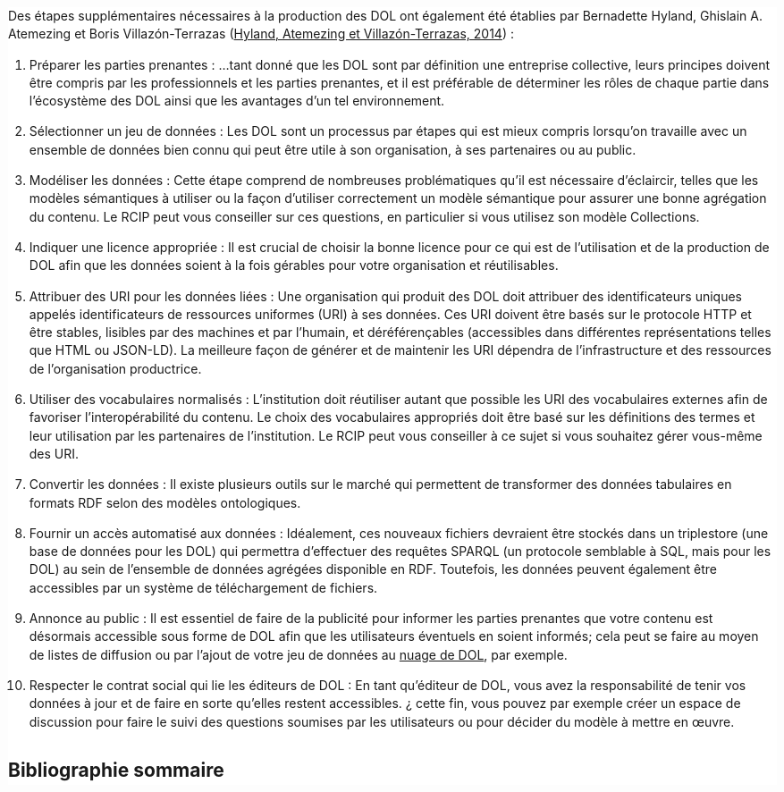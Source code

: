 Des étapes supplémentaires nécessaires à la production des DOL ont également été établies par Bernadette Hyland, Ghislain A. Atemezing et Boris Villazón-Terrazas ([Hyland, Atemezing et Villazón-Terrazas, 2014](#hyland-et-al-2014)) :

1.  Préparer les parties prenantes : …tant donné que les DOL sont par définition une entreprise collective, leurs principes doivent être compris par les professionnels et les parties prenantes, et il est préférable de déterminer les rôles de chaque partie dans l’écosystème des DOL ainsi que les avantages d’un tel environnement.

2.  Sélectionner un jeu de données : Les DOL sont un processus par étapes qui est mieux compris lorsqu’on travaille avec un ensemble de données bien connu qui peut être utile à son organisation, à ses partenaires ou au public.

3.  Modéliser les données : Cette étape comprend de nombreuses problématiques qu’il est nécessaire d’éclaircir, telles que les modèles sémantiques à utiliser ou la façon d’utiliser correctement un modèle sémantique pour assurer une bonne agrégation du contenu. Le RCIP peut vous conseiller sur ces questions, en particulier si vous utilisez son modèle Collections.

4.  Indiquer une licence appropriée : Il est crucial de choisir la bonne licence pour ce qui est de l’utilisation et de la production de DOL afin que les données soient à la fois gérables pour votre organisation et réutilisables.

5.  Attribuer des URI pour les données liées : Une organisation qui produit des DOL doit attribuer des identificateurs uniques appelés identificateurs de ressources uniformes (URI) à ses données. Ces URI doivent être basés sur le protocole HTTP et être stables, lisibles par des machines et par l’humain, et déréférençables (accessibles dans différentes représentations telles que HTML ou JSON-LD). La meilleure façon de générer et de maintenir les URI dépendra de l’infrastructure et des ressources de l’organisation productrice.

6.  Utiliser des vocabulaires normalisés : L’institution doit réutiliser autant que possible les URI des vocabulaires externes afin de favoriser l’interopérabilité du contenu. Le choix des vocabulaires appropriés doit être basé sur les définitions des termes et leur utilisation par les partenaires de l’institution. Le RCIP peut vous conseiller à ce sujet si vous souhaitez gérer vous-même des URI.

7.  Convertir les données : Il existe plusieurs outils sur le marché qui permettent de transformer des données tabulaires en formats RDF selon des modèles ontologiques. 

8.  Fournir un accès automatisé aux données : Idéalement, ces nouveaux fichiers devraient être stockés dans un triplestore (une base de données pour les DOL) qui permettra d’effectuer des requêtes SPARQL (un protocole semblable à SQL, mais pour les DOL) au sein de l’ensemble de données agrégées disponible en RDF. Toutefois, les données peuvent également être accessibles par un système de téléchargement de fichiers.

9.  Annonce au public : Il est essentiel de faire de la publicité pour informer les parties prenantes que votre contenu est désormais accessible sous forme de DOL afin que les utilisateurs éventuels en soient informés; cela peut se faire au moyen de listes de diffusion ou par l’ajout de votre jeu de données au [nuage de DOL](https://lod-cloud.net/), par exemple.

10. Respecter le contrat social qui lie les éditeurs de DOL : En tant qu’éditeur de DOL, vous avez la responsabilité de tenir vos données à jour et de faire en sorte qu’elles restent accessibles. ¿ cette fin, vous pouvez par exemple créer un espace de discussion pour faire le suivi des questions soumises par les utilisateurs ou pour décider du modèle à mettre en œuvre.

## Bibliographie sommaire
